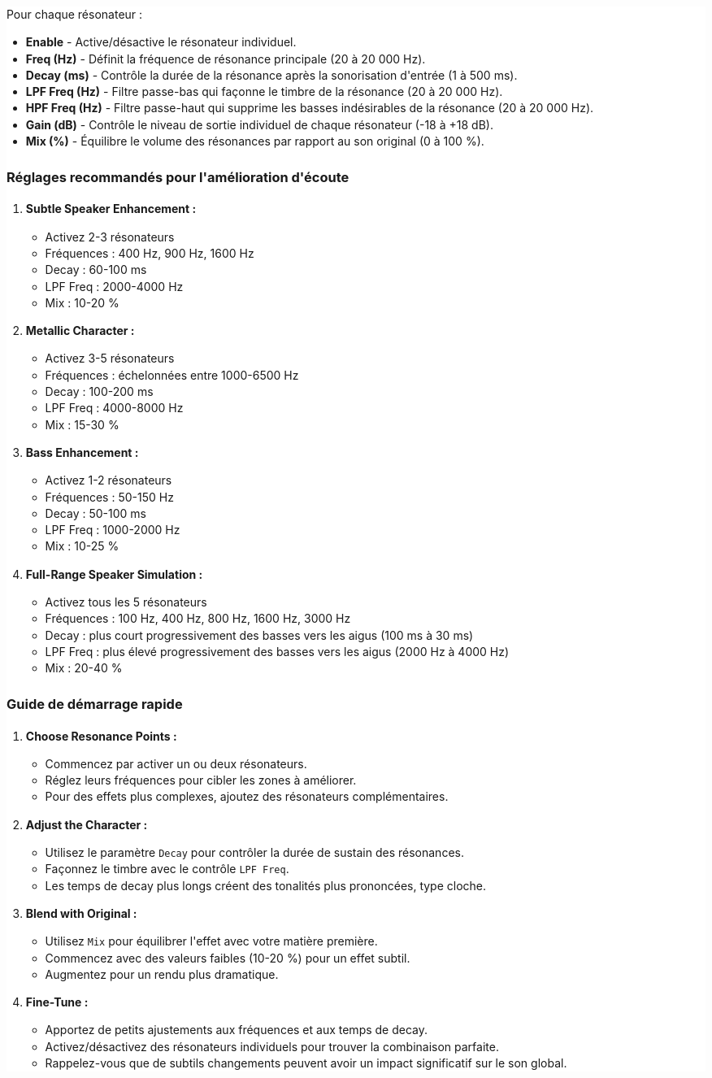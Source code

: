 Pour chaque résonateur :

- **Enable** - Active/désactive le résonateur individuel.
- **Freq (Hz)** - Définit la fréquence de résonance principale (20 à 20 000 Hz).
- **Decay (ms)** - Contrôle la durée de la résonance après la sonorisation d'entrée (1 à 500 ms).
- **LPF Freq (Hz)** - Filtre passe-bas qui façonne le timbre de la résonance (20 à 20 000 Hz).
- **HPF Freq (Hz)** - Filtre passe-haut qui supprime les basses indésirables de la résonance (20 à 20 000 Hz).
- **Gain (dB)** - Contrôle le niveau de sortie individuel de chaque résonateur (-18 à +18 dB).
- **Mix (%)** - Équilibre le volume des résonances par rapport au son original (0 à 100 %).

### Réglages recommandés pour l'amélioration d'écoute

1. **Subtle Speaker Enhancement :**
   - Activez 2-3 résonateurs
   - Fréquences : 400 Hz, 900 Hz, 1600 Hz
   - Decay : 60-100 ms
   - LPF Freq : 2000-4000 Hz
   - Mix : 10-20 %

2. **Metallic Character :**
   - Activez 3-5 résonateurs
   - Fréquences : échelonnées entre 1000-6500 Hz
   - Decay : 100-200 ms
   - LPF Freq : 4000-8000 Hz
   - Mix : 15-30 %

3. **Bass Enhancement :**
   - Activez 1-2 résonateurs
   - Fréquences : 50-150 Hz
   - Decay : 50-100 ms
   - LPF Freq : 1000-2000 Hz
   - Mix : 10-25 %

4. **Full-Range Speaker Simulation :**
   - Activez tous les 5 résonateurs
   - Fréquences : 100 Hz, 400 Hz, 800 Hz, 1600 Hz, 3000 Hz
   - Decay : plus court progressivement des basses vers les aigus (100 ms à 30 ms)
   - LPF Freq : plus élevé progressivement des basses vers les aigus (2000 Hz à 4000 Hz)
   - Mix : 20-40 %

### Guide de démarrage rapide

1. **Choose Resonance Points :**
   - Commencez par activer un ou deux résonateurs.
   - Réglez leurs fréquences pour cibler les zones à améliorer.
   - Pour des effets plus complexes, ajoutez des résonateurs complémentaires.

2. **Adjust the Character :**
   - Utilisez le paramètre `Decay` pour contrôler la durée de sustain des résonances.
   - Façonnez le timbre avec le contrôle `LPF Freq`.
   - Les temps de decay plus longs créent des tonalités plus prononcées, type cloche.

3. **Blend with Original :**
   - Utilisez `Mix` pour équilibrer l'effet avec votre matière première.
   - Commencez avec des valeurs faibles (10-20 %) pour un effet subtil.
   - Augmentez pour un rendu plus dramatique.

4. **Fine-Tune :**
   - Apportez de petits ajustements aux fréquences et aux temps de decay.
   - Activez/désactivez des résonateurs individuels pour trouver la combinaison parfaite.
   - Rappelez-vous que de subtils changements peuvent avoir un impact significatif sur le son global.
